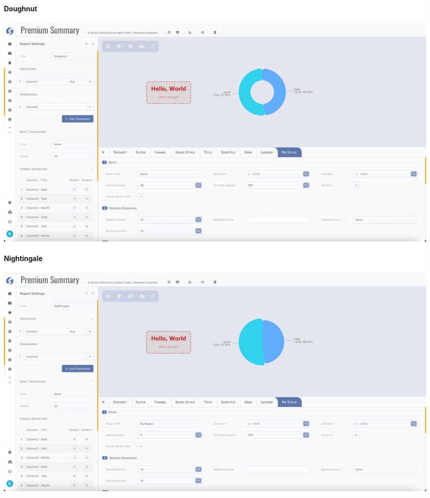#### Doughnut

![Doughnut Report](images/report-doughnut-chart.png)

#### Nightingale

![Nightingale](images/report-nightingale-chart.png)
